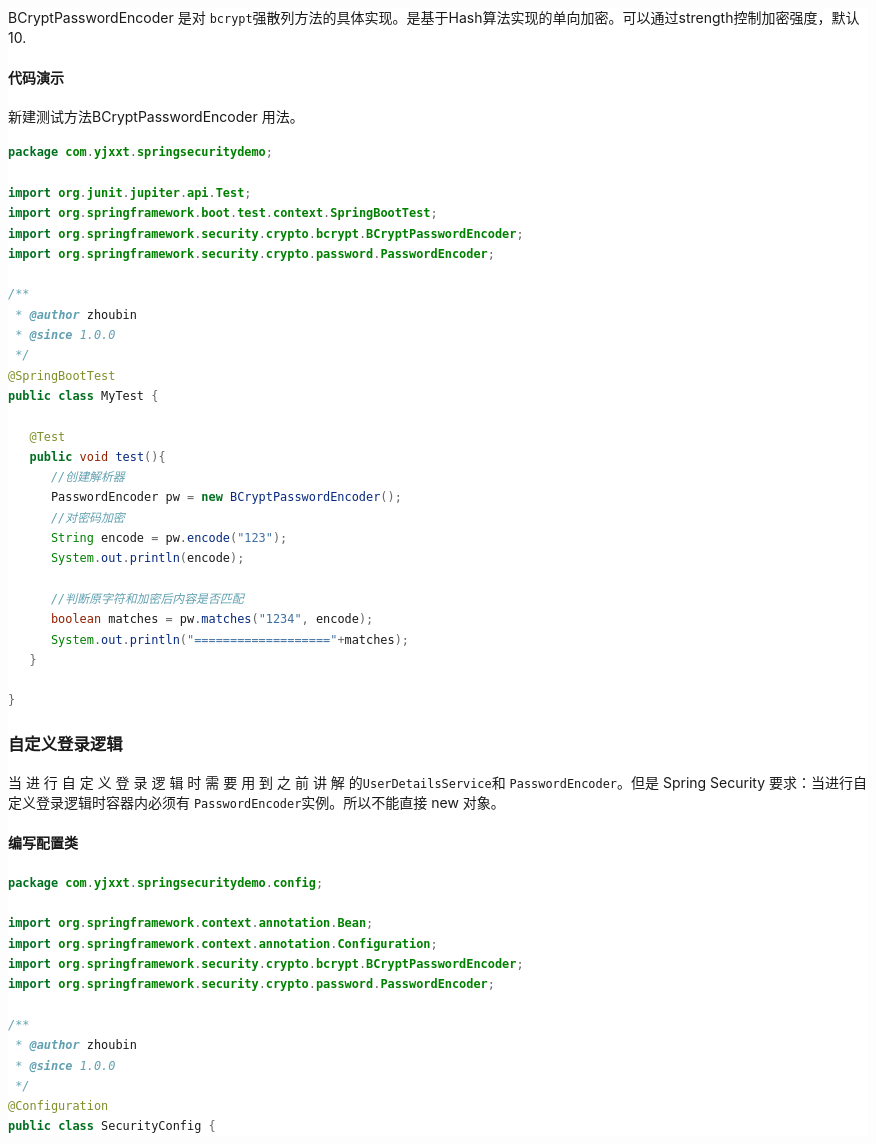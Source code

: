 

BCryptPasswordEncoder 是对 `bcrypt`强散列方法的具体实现。是基于Hash算法实现的单向加密。可以通过strength控制加密强度，默认 10.



#### 代码演示



新建测试方法BCryptPasswordEncoder 用法。



```java
package com.yjxxt.springsecuritydemo;

import org.junit.jupiter.api.Test;
import org.springframework.boot.test.context.SpringBootTest;
import org.springframework.security.crypto.bcrypt.BCryptPasswordEncoder;
import org.springframework.security.crypto.password.PasswordEncoder;

/**
 * @author zhoubin
 * @since 1.0.0
 */
@SpringBootTest
public class MyTest {

   @Test
   public void test(){
      //创建解析器
      PasswordEncoder pw = new BCryptPasswordEncoder();
      //对密码加密
      String encode = pw.encode("123");
      System.out.println(encode);

      //判断原字符和加密后内容是否匹配
      boolean matches = pw.matches("1234", encode);
      System.out.println("==================="+matches);
   }

}
```



### 自定义登录逻辑



当 进 行 自 定 义 登 录 逻 辑 时 需 要 用 到 之 前 讲 解 的`UserDetailsService`和 `PasswordEncoder`。但是 Spring Security 要求：当进行自定义登录逻辑时容器内必须有 `PasswordEncoder`实例。所以不能直接 new 对象。



#### 编写配置类

```java
package com.yjxxt.springsecuritydemo.config;

import org.springframework.context.annotation.Bean;
import org.springframework.context.annotation.Configuration;
import org.springframework.security.crypto.bcrypt.BCryptPasswordEncoder;
import org.springframework.security.crypto.password.PasswordEncoder;

/**
 * @author zhoubin
 * @since 1.0.0
 */
@Configuration
public class SecurityConfig {
```